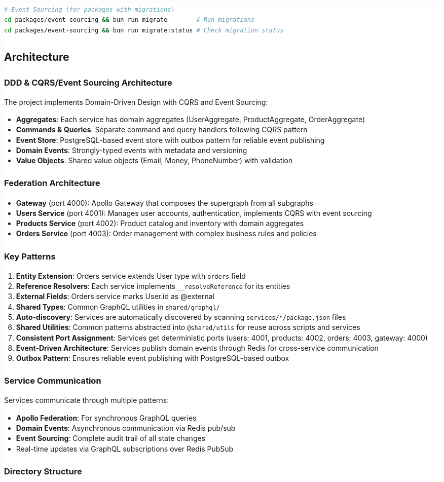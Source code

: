 ```bash
# Event Sourcing (for packages with migrations)
cd packages/event-sourcing && bun run migrate        # Run migrations
cd packages/event-sourcing && bun run migrate:status # Check migration status
```

## Architecture

### DDD & CQRS/Event Sourcing Architecture

The project implements Domain-Driven Design with CQRS and Event Sourcing:

- **Aggregates**: Each service has domain aggregates (UserAggregate, ProductAggregate, OrderAggregate)
- **Commands & Queries**: Separate command and query handlers following CQRS pattern
- **Event Store**: PostgreSQL-based event store with outbox pattern for reliable event publishing
- **Domain Events**: Strongly-typed events with metadata and versioning
- **Value Objects**: Shared value objects (Email, Money, PhoneNumber) with validation

### Federation Architecture

- **Gateway** (port 4000): Apollo Gateway that composes the supergraph from all subgraphs
- **Users Service** (port 4001): Manages user accounts, authentication, implements CQRS with event sourcing
- **Products Service** (port 4002): Product catalog and inventory with domain aggregates
- **Orders Service** (port 4003): Order management with complex business rules and policies

### Key Patterns

1. **Entity Extension**: Orders service extends User type with `orders` field
2. **Reference Resolvers**: Each service implements `__resolveReference` for its entities
3. **External Fields**: Orders service marks User.id as @external
4. **Shared Types**: Common GraphQL utilities in `shared/graphql/`
5. **Auto-discovery**: Services are automatically discovered by scanning `services/*/package.json` files
6. **Shared Utilities**: Common patterns abstracted into `@shared/utils` for reuse across scripts and services
7. **Consistent Port Assignment**: Services get deterministic ports (users: 4001, products: 4002, orders: 4003, gateway: 4000)
8. **Event-Driven Architecture**: Services publish domain events through Redis for cross-service communication
9. **Outbox Pattern**: Ensures reliable event publishing with PostgreSQL-based outbox

### Service Communication

Services communicate through multiple patterns:
- **Apollo Federation**: For synchronous GraphQL queries
- **Domain Events**: Asynchronous communication via Redis pub/sub
- **Event Sourcing**: Complete audit trail of all state changes
- Real-time updates via GraphQL subscriptions over Redis PubSub

### Directory Structure
